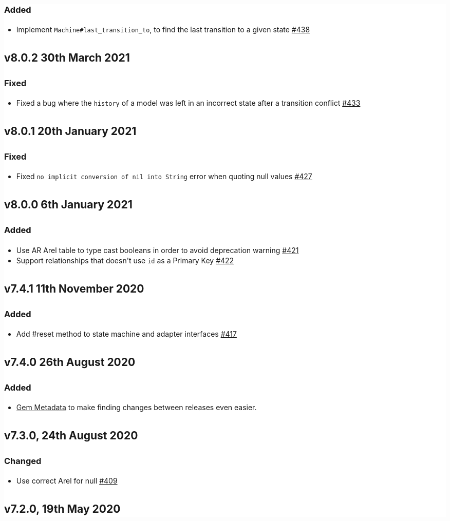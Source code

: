 ### Added

- Implement `Machine#last_transition_to`, to find the last transition to a given state
  [#438](https://github.com/gocardless/statesman/pull/438)

## v8.0.2 30th March 2021

### Fixed

- Fixed a bug where the `history` of a model was left in an incorrect state after a transition
  conflict [#433](https://github.com/gocardless/statesman/pull/433)

## v8.0.1 20th January 2021

### Fixed

- Fixed `no implicit conversion of nil into String` error when quoting null values
  [#427](https://github.com/gocardless/statesman/pull/427)

## v8.0.0 6th January 2021

### Added

- Use AR Arel table to type cast booleans in order to avoid deprecation warning [#421](https://github.com/gocardless/statesman/pull/421)
- Support relationships that doesn't use `id` as a Primary Key
  [#422](https://github.com/gocardless/statesman/pull/422)

## v7.4.1 11th November 2020

### Added

- Add #reset method to state machine and adapter interfaces
  [#417](https://github.com/gocardless/statesman/pull/417)

## v7.4.0 26th August 2020

### Added

- [Gem Metadata](https://guides.rubygems.org/specification-reference/#metadata)
  to make finding changes between releases even easier.

## v7.3.0, 24th August 2020

### Changed

- Use correct Arel for null [#409](https://github.com/gocardless/statesman/pull/409)

## v7.2.0, 19th May 2020
